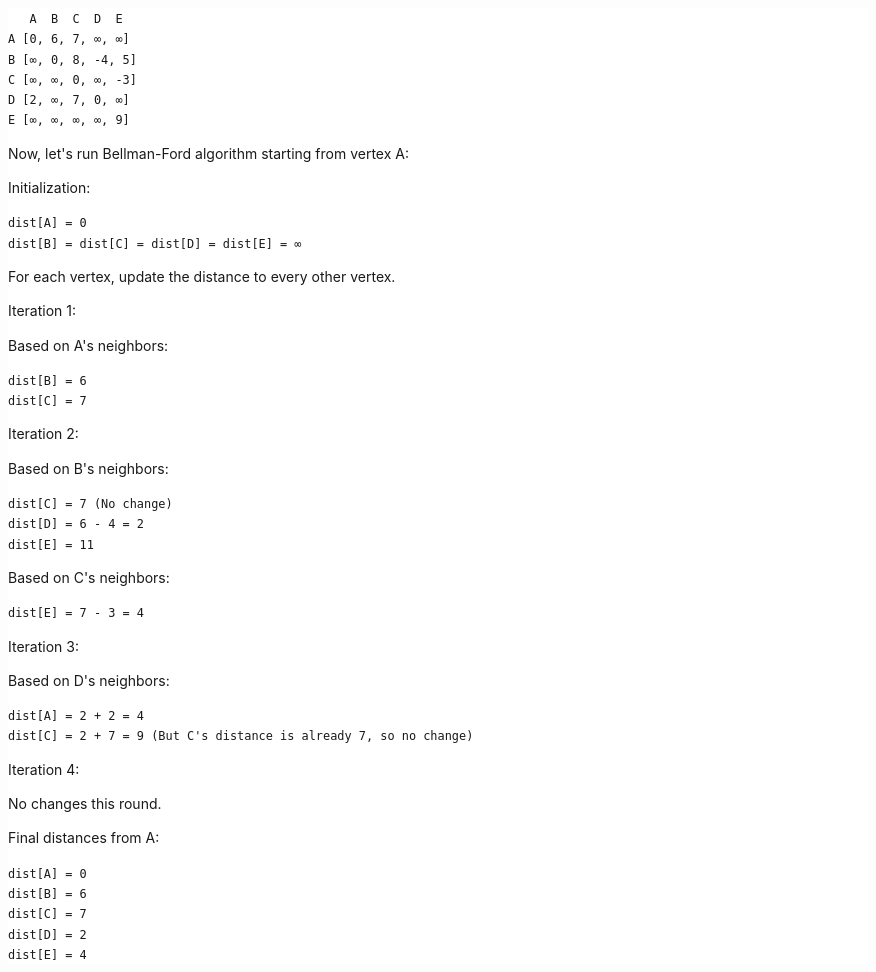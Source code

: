 ```
   A  B  C  D  E
A [0, 6, 7, ∞, ∞]
B [∞, 0, 8, -4, 5]
C [∞, ∞, 0, ∞, -3]
D [2, ∞, 7, 0, ∞]
E [∞, ∞, ∞, ∞, 9]
```

Now, let's run Bellman-Ford algorithm starting from vertex A:

Initialization:

```
dist[A] = 0
dist[B] = dist[C] = dist[D] = dist[E] = ∞
```

For each vertex, update the distance to every other vertex.

Iteration 1:

Based on A's neighbors:

```
dist[B] = 6
dist[C] = 7
```

Iteration 2:

Based on B's neighbors:

```
dist[C] = 7 (No change)
dist[D] = 6 - 4 = 2
dist[E] = 11
```

Based on C's neighbors:

```
dist[E] = 7 - 3 = 4
```

Iteration 3:

Based on D's neighbors:

```
dist[A] = 2 + 2 = 4
dist[C] = 2 + 7 = 9 (But C's distance is already 7, so no change)
```

Iteration 4:

No changes this round.

Final distances from A:

```
dist[A] = 0
dist[B] = 6
dist[C] = 7
dist[D] = 2
dist[E] = 4
```
